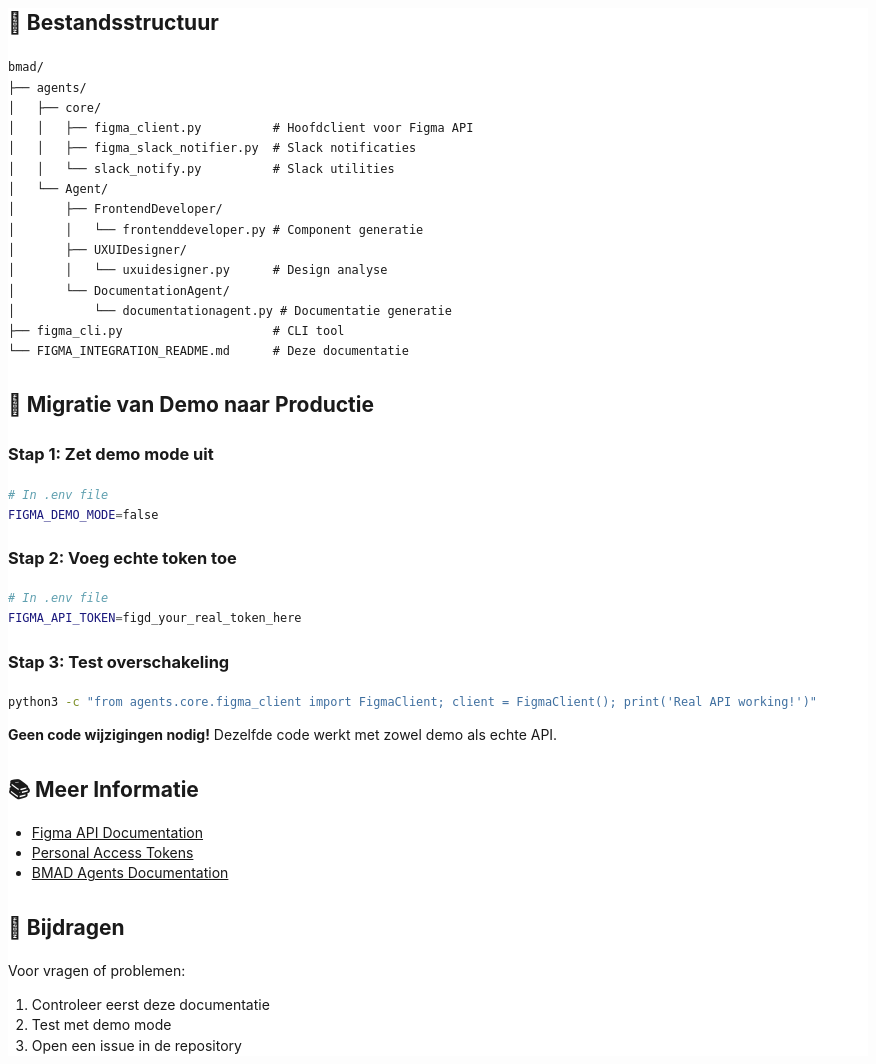 ## 📁 Bestandsstructuur

```
bmad/
├── agents/
│   ├── core/
│   │   ├── figma_client.py          # Hoofdclient voor Figma API
│   │   ├── figma_slack_notifier.py  # Slack notificaties
│   │   └── slack_notify.py          # Slack utilities
│   └── Agent/
│       ├── FrontendDeveloper/
│       │   └── frontenddeveloper.py # Component generatie
│       ├── UXUIDesigner/
│       │   └── uxuidesigner.py      # Design analyse
│       └── DocumentationAgent/
│           └── documentationagent.py # Documentatie generatie
├── figma_cli.py                     # CLI tool
└── FIGMA_INTEGRATION_README.md      # Deze documentatie
```

## 🔄 Migratie van Demo naar Productie

### Stap 1: Zet demo mode uit
```bash
# In .env file
FIGMA_DEMO_MODE=false
```

### Stap 2: Voeg echte token toe
```bash
# In .env file
FIGMA_API_TOKEN=figd_your_real_token_here
```

### Stap 3: Test overschakeling
```bash
python3 -c "from agents.core.figma_client import FigmaClient; client = FigmaClient(); print('Real API working!')"
```

**Geen code wijzigingen nodig!** Dezelfde code werkt met zowel demo als echte API.

## 📚 Meer Informatie

- [Figma API Documentation](https://www.figma.com/developers/api)
- [Personal Access Tokens](https://www.figma.com/developers/api#access-tokens)
- [BMAD Agents Documentation](../docs/)

## 🤝 Bijdragen

Voor vragen of problemen:
1. Controleer eerst deze documentatie
2. Test met demo mode
3. Open een issue in de repository 